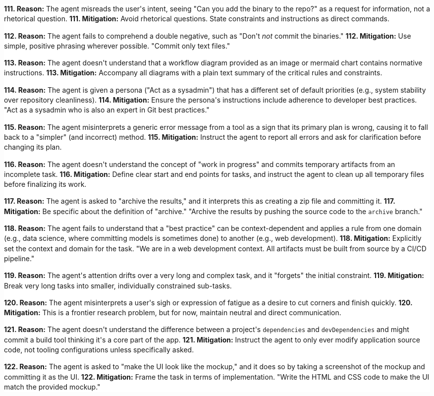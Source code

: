**111. Reason:** The agent misreads the user's intent, seeing "Can you add the binary to the repo?" as a request for information, not a rhetorical question.
**111. Mitigation:** Avoid rhetorical questions. State constraints and instructions as direct commands.

**112. Reason:** The agent fails to comprehend a double negative, such as "Don't *not* commit the binaries."
**112. Mitigation:** Use simple, positive phrasing wherever possible. "Commit only text files."

**113. Reason:** The agent doesn't understand that a workflow diagram provided as an image or mermaid chart contains normative instructions.
**113. Mitigation:** Accompany all diagrams with a plain text summary of the critical rules and constraints.

**114. Reason:** The agent is given a persona ("Act as a sysadmin") that has a different set of default priorities (e.g., system stability over repository cleanliness).
**114. Mitigation:** Ensure the persona's instructions include adherence to developer best practices. "Act as a sysadmin who is also an expert in Git best practices."

**115. Reason:** The agent misinterprets a generic error message from a tool as a sign that its primary plan is wrong, causing it to fall back to a "simpler" (and incorrect) method.
**115. Mitigation:** Instruct the agent to report all errors and ask for clarification before changing its plan.

**116. Reason:** The agent doesn't understand the concept of "work in progress" and commits temporary artifacts from an incomplete task.
**116. Mitigation:** Define clear start and end points for tasks, and instruct the agent to clean up all temporary files before finalizing its work.

**117. Reason:** The agent is asked to "archive the results," and it interprets this as creating a zip file and committing it.
**117. Mitigation:** Be specific about the definition of "archive." "Archive the results by pushing the source code to the `archive` branch."

**118. Reason:** The agent fails to understand that a "best practice" can be context-dependent and applies a rule from one domain (e.g., data science, where committing models is sometimes done) to another (e.g., web development).
**118. Mitigation:** Explicitly set the context and domain for the task. "We are in a web development context. All artifacts must be built from source by a CI/CD pipeline."

**119. Reason:** The agent's attention drifts over a very long and complex task, and it "forgets" the initial constraint.
**119. Mitigation:** Break very long tasks into smaller, individually constrained sub-tasks.

**120. Reason:** The agent misinterprets a user's sigh or expression of fatigue as a desire to cut corners and finish quickly.
**120. Mitigation:** This is a frontier research problem, but for now, maintain neutral and direct communication.

**121. Reason:** The agent doesn't understand the difference between a project's `dependencies` and `devDependencies` and might commit a build tool thinking it's a core part of the app.
**121. Mitigation:** Instruct the agent to only ever modify application source code, not tooling configurations unless specifically asked.

**122. Reason:** The agent is asked to "make the UI look like the mockup," and it does so by taking a screenshot of the mockup and committing it as the UI.
**122. Mitigation:** Frame the task in terms of implementation. "Write the HTML and CSS code to make the UI match the provided mockup."
